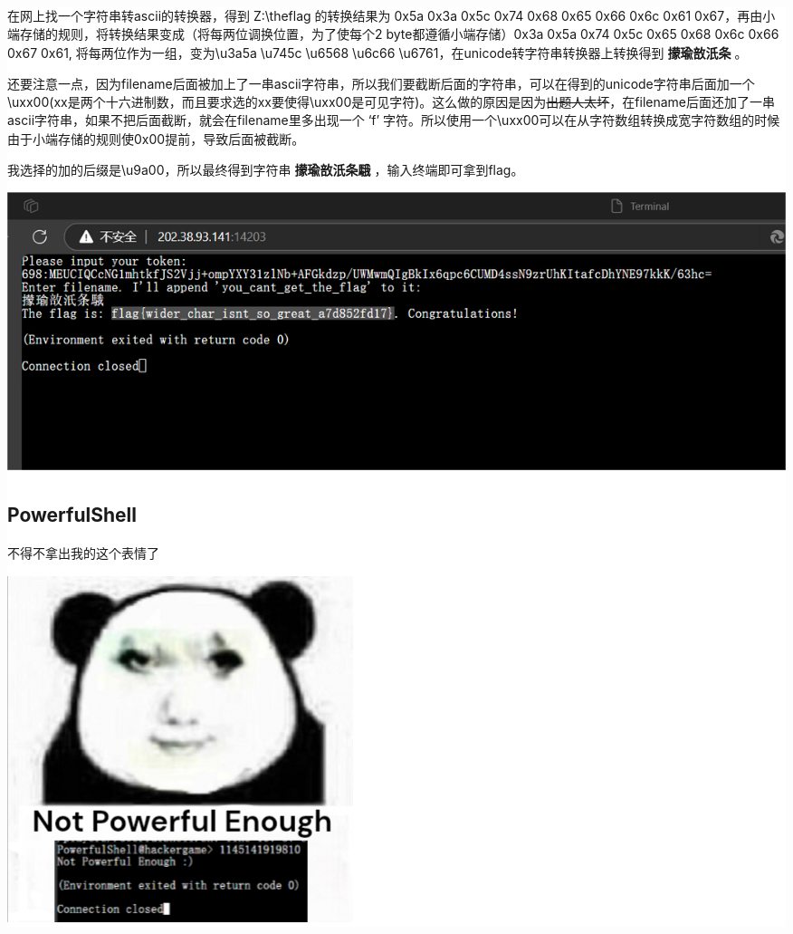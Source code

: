 在网上找一个字符串转ascii的转换器，得到 Z:\theflag 的转换结果为 0x5a 0x3a 0x5c 0x74 0x68 0x65 0x66 0x6c 0x61 0x67，再由小端存储的规则，将转换结果变成（将每两位调换位置，为了使每个2 byte都遵循小端存储）0x3a 0x5a 0x74 0x5c 0x65 0x68 0x6c 0x66 0x67 0x61, 将每两位作为一组，变为\u3a5a \u745c \u6568 \u6c66 \u6761，在unicode转字符串转换器上转换得到 **㩚瑜敨汦条** 。

还要注意一点，因为filename后面被加上了一串ascii字符串，所以我们要截断后面的字符串，可以在得到的unicode字符串后面加一个\uxx00(xx是两个十六进制数，而且要求选的xx要使得\uxx00是可见字符)。这么做的原因是因为~~出题人太坏~~，在filename后面还加了一串ascii字符串，如果不把后面截断，就会在filename里多出现一个 ‘f’ 字符。所以使用一个\uxx00可以在从字符数组转换成宽字符数组的时候由于小端存储的规则使0x00提前，导致后面被截断。

我选择的加的后缀是\u9a00，所以最终得到字符串 **㩚瑜敨汦条騀** ，输入终端即可拿到flag。

<img src="img\339b657aad12737f242647c6dfe2ebf4.png">



## PowerfulShell

不得不拿出我的这个表情了

<img src="img\3B1D1BFFF03F51D26D4DFCC47D3895A5.png">
